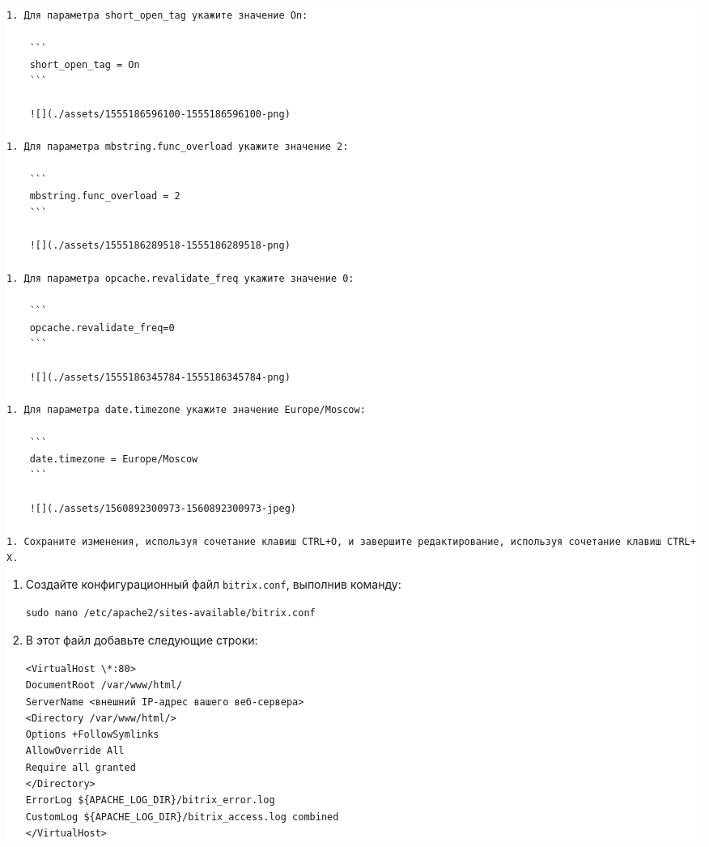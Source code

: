     1. Для параметра short_open_tag укажите значение On:

        ```
        short_open_tag = On
        ```

        ![](./assets/1555186596100-1555186596100-png)

    1. Для параметра mbstring.func_overload укажите значение 2:

        ```
        mbstring.func_overload = 2
        ```

        ![](./assets/1555186289518-1555186289518-png)

    1. Для параметра opcache.revalidate_freq укажите значение 0:

        ```
        opcache.revalidate_freq=0
        ```

        ![](./assets/1555186345784-1555186345784-png)

    1. Для параметра date.timezone укажите значение Europe/Moscow:

        ```
        date.timezone = Europe/Moscow
        ```

        ![](./assets/1560892300973-1560892300973-jpeg)

    1. Сохраните изменения, используя сочетание клавиш CTRL+O, и завершите редактирование, используя сочетание клавиш CTRL+X.

1. Создайте конфигурационный файл `bitrix.conf`, выполнив команду:

    ```
    sudo nano /etc/apache2/sites-available/bitrix.conf
    ```

1. В этот файл добавьте следующие строки:

    ```
    <VirtualHost \*:80>
    DocumentRoot /var/www/html/
    ServerName <внешний IP-адрес вашего веб-сервера>
    <Directory /var/www/html/>
    Options +FollowSymlinks
    AllowOverride All
    Require all granted
    </Directory>
    ErrorLog ${APACHE_LOG_DIR}/bitrix_error.log
    CustomLog ${APACHE_LOG_DIR}/bitrix_access.log combined
    </VirtualHost>
    ```
